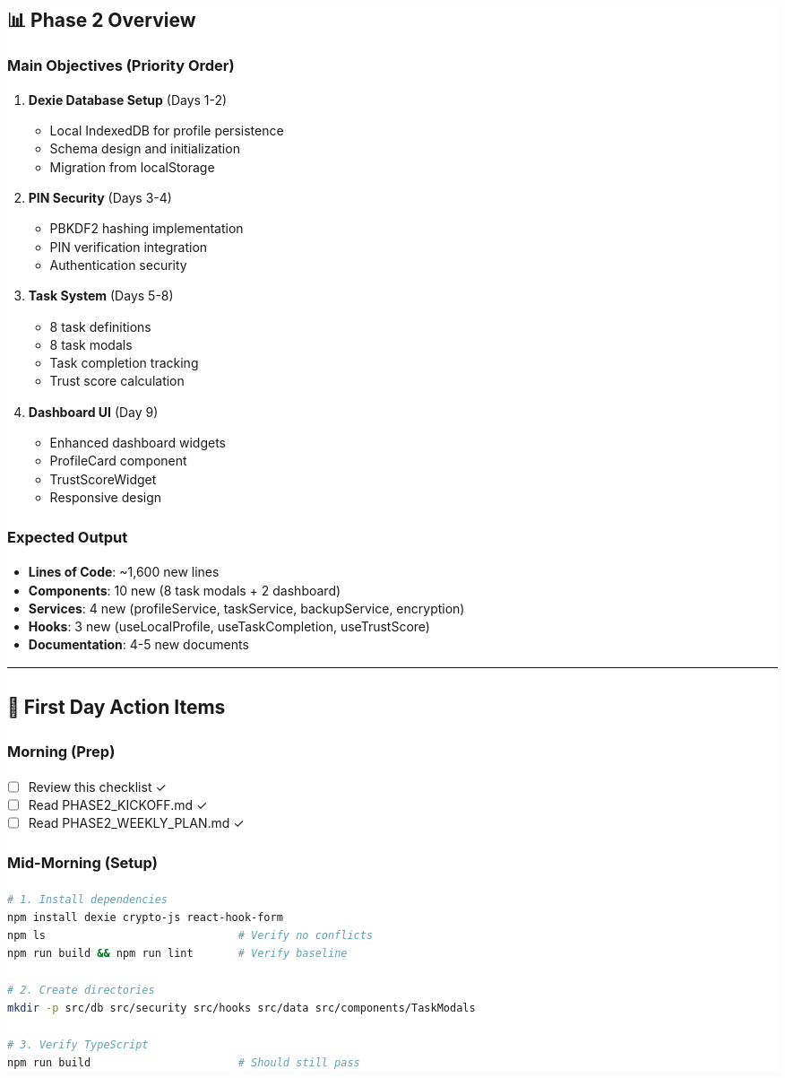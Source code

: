 ## 📊 Phase 2 Overview

### Main Objectives (Priority Order)
1. **Dexie Database Setup** (Days 1-2)
   - Local IndexedDB for profile persistence
   - Schema design and initialization
   - Migration from localStorage

2. **PIN Security** (Days 3-4)
   - PBKDF2 hashing implementation
   - PIN verification integration
   - Authentication security

3. **Task System** (Days 5-8)
   - 8 task definitions
   - 8 task modals
   - Task completion tracking
   - Trust score calculation

4. **Dashboard UI** (Day 9)
   - Enhanced dashboard widgets
   - ProfileCard component
   - TrustScoreWidget
   - Responsive design

### Expected Output
- **Lines of Code**: ~1,600 new lines
- **Components**: 10 new (8 task modals + 2 dashboard)
- **Services**: 4 new (profileService, taskService, backupService, encryption)
- **Hooks**: 3 new (useLocalProfile, useTaskCompletion, useTrustScore)
- **Documentation**: 4-5 new documents

---

## 🚀 First Day Action Items

### Morning (Prep)
- [ ] Review this checklist ✓
- [ ] Read PHASE2_KICKOFF.md ✓
- [ ] Read PHASE2_WEEKLY_PLAN.md ✓

### Mid-Morning (Setup)
```bash
# 1. Install dependencies
npm install dexie crypto-js react-hook-form
npm ls                              # Verify no conflicts
npm run build && npm run lint       # Verify baseline

# 2. Create directories
mkdir -p src/db src/security src/hooks src/data src/components/TaskModals

# 3. Verify TypeScript
npm run build                       # Should still pass
```
